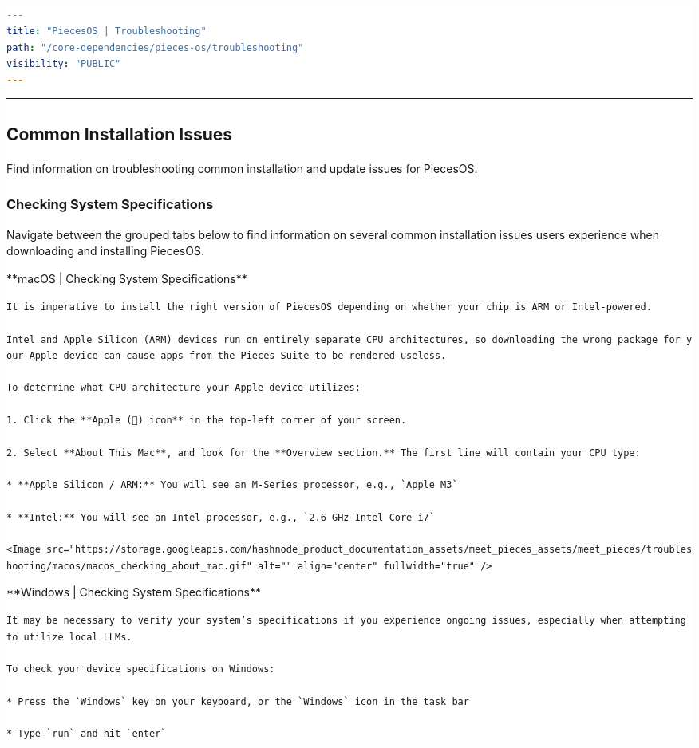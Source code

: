 ```yaml
---
title: "PiecesOS | Troubleshooting"
path: "/core-dependencies/pieces-os/troubleshooting"
visibility: "PUBLIC"
---
```

***

## Common Installation Issues

Find information on troubleshooting common installation and update issues for PiecesOS.

<on-device-storage />

### Checking System Specifications

Navigate between the grouped tabs below to find information on several common installation issues users experience when downloading and installing PiecesOS.

<Tabs>
  <TabItem title="macOS">
    **macOS | Checking System Specifications**

    It is imperative to install the right version of PiecesOS depending on whether your chip is ARM or Intel-powered.

    Intel and Apple Silicon (ARM) devices run on entirely separate CPU architectures, so downloading the wrong package for your Apple device can cause apps from the Pieces Suite to be rendered useless.

    To determine what CPU architecture your Apple device utilizes:

    1. Click the **Apple () icon** in the top-left corner of your screen.

    2. Select **About This Mac**, and look for the **Overview section.** The first line will contain your CPU type:

    * **Apple Silicon / ARM:** You will see an M-Series processor, e.g., `Apple M3`

    * **Intel:** You will see an Intel processor, e.g., `2.6 GHz Intel Core i7`

    <Image src="https://storage.googleapis.com/hashnode_product_documentation_assets/meet_pieces_assets/meet_pieces/troubleshooting/macos/macos_checking_about_mac.gif" alt="" align="center" fullwidth="true" />
  </TabItem>

  <TabItem title="Windows">
    **Windows | Checking System Specifications**

    It may be necessary to verify your system’s specifications if you experience ongoing issues, especially when attempting to utilize local LLMs.

    To check your device specifications on Windows:

    * Press the `Windows` key on your keyboard, or the `Windows` icon in the task bar

    * Type `run` and hit `enter`
